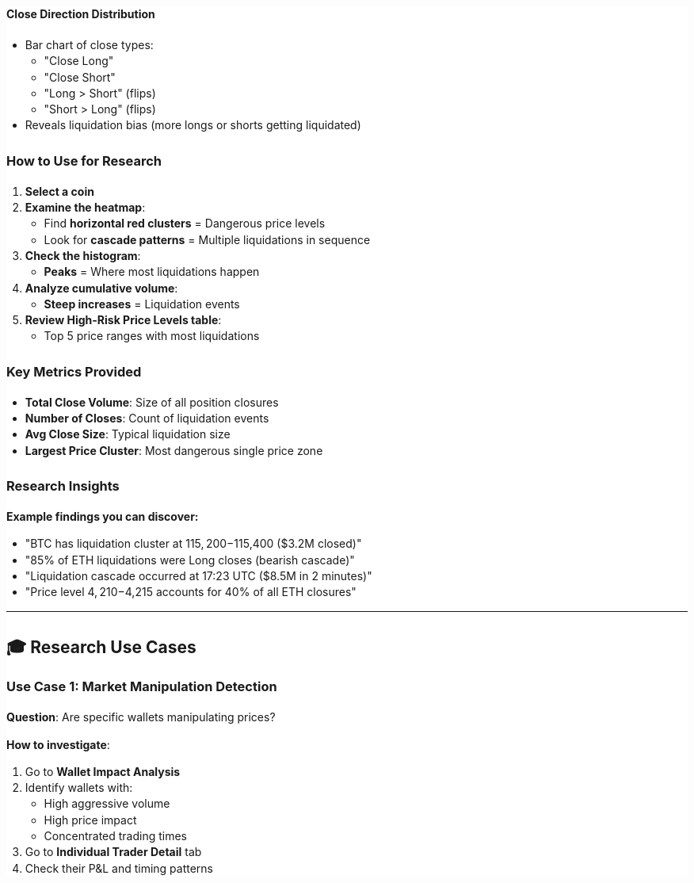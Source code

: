 #### **Close Direction Distribution**
- Bar chart of close types:
  - "Close Long"
  - "Close Short"
  - "Long > Short" (flips)
  - "Short > Long" (flips)
- Reveals liquidation bias (more longs or shorts getting liquidated)

### How to Use for Research

1. **Select a coin**
2. **Examine the heatmap**:
   - Find **horizontal red clusters** = Dangerous price levels
   - Look for **cascade patterns** = Multiple liquidations in sequence
3. **Check the histogram**:
   - **Peaks** = Where most liquidations happen
4. **Analyze cumulative volume**:
   - **Steep increases** = Liquidation events
5. **Review High-Risk Price Levels table**:
   - Top 5 price ranges with most liquidations

### Key Metrics Provided

- **Total Close Volume**: Size of all position closures
- **Number of Closes**: Count of liquidation events
- **Avg Close Size**: Typical liquidation size
- **Largest Price Cluster**: Most dangerous single price zone

### Research Insights

**Example findings you can discover:**
- "BTC has liquidation cluster at $115,200-$115,400 ($3.2M closed)"
- "85% of ETH liquidations were Long closes (bearish cascade)"
- "Liquidation cascade occurred at 17:23 UTC ($8.5M in 2 minutes)"
- "Price level $4,210-$4,215 accounts for 40% of all ETH closures"

---

## 🎓 Research Use Cases

### Use Case 1: Market Manipulation Detection
**Question**: Are specific wallets manipulating prices?

**How to investigate**:
1. Go to **Wallet Impact Analysis**
2. Identify wallets with:
   - High aggressive volume
   - High price impact
   - Concentrated trading times
3. Go to **Individual Trader Detail** tab
4. Check their P&L and timing patterns
